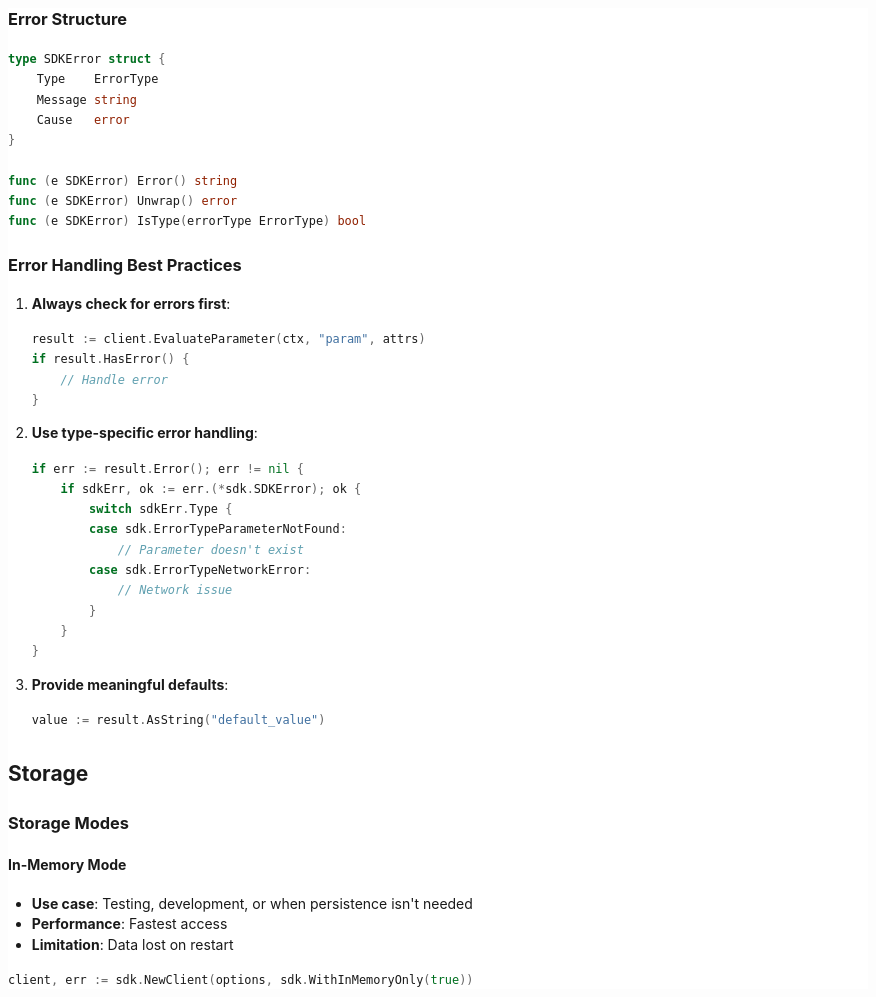 ### Error Structure

```go
type SDKError struct {
    Type    ErrorType
    Message string
    Cause   error
}

func (e SDKError) Error() string
func (e SDKError) Unwrap() error
func (e SDKError) IsType(errorType ErrorType) bool
```

### Error Handling Best Practices

1. **Always check for errors first**:
   ```go
   result := client.EvaluateParameter(ctx, "param", attrs)
   if result.HasError() {
       // Handle error
   }
   ```

2. **Use type-specific error handling**:
   ```go
   if err := result.Error(); err != nil {
       if sdkErr, ok := err.(*sdk.SDKError); ok {
           switch sdkErr.Type {
           case sdk.ErrorTypeParameterNotFound:
               // Parameter doesn't exist
           case sdk.ErrorTypeNetworkError:
               // Network issue
           }
       }
   }
   ```

3. **Provide meaningful defaults**:
   ```go
   value := result.AsString("default_value")
   ```

## Storage

### Storage Modes

#### In-Memory Mode
- **Use case**: Testing, development, or when persistence isn't needed
- **Performance**: Fastest access
- **Limitation**: Data lost on restart

```go
client, err := sdk.NewClient(options, sdk.WithInMemoryOnly(true))
```
